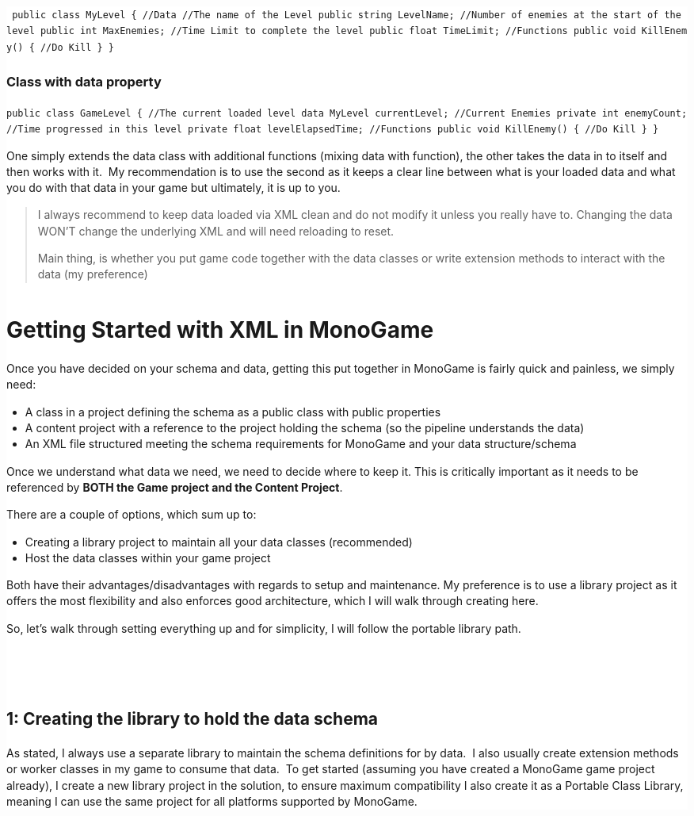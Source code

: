      public class MyLevel { //Data //The name of the Level public string LevelName; //Number of enemies at the start of the level public int MaxEnemies; //Time Limit to complete the level public float TimeLimit; //Functions public void KillEnemy() { //Do Kill } }

### Class with data property

    public class GameLevel { //The current loaded level data MyLevel currentLevel; //Current Enemies private int enemyCount; //Time progressed in this level private float levelElapsedTime; //Functions public void KillEnemy() { //Do Kill } }

One simply extends the data class with additional functions (mixing data with function), the other takes the data in to itself and then works with it.&nbsp; My recommendation is to use the second as it keeps a clear line between what is your loaded data and what you do with that data in your game but ultimately, it is up to you.

> I always recommend to keep data loaded via XML clean and do not modify it unless you really have to. Changing the data WON’T change the underlying XML and will need reloading to reset.
> 
> Main thing, is whether you put game code together with the data classes or write extension methods to interact with the data (my preference)

# Getting Started with XML in MonoGame

Once you have decided on your schema and data, getting this put together in MonoGame is fairly quick and painless, we simply need:

- A class in a project defining the schema as a public class with public properties
- A content project with a reference to the project holding the schema (so the pipeline understands the data)
- An XML file structured meeting the schema requirements for MonoGame and your data structure/schema

Once we understand what data we need, we need to decide where to keep it. This is critically important as it needs to be referenced by **BOTH the Game project and the Content Project**.

There are a couple of options, which sum up to:

- Creating a library project to maintain all your data classes (recommended)
- Host the data classes within your game project

Both have their advantages/disadvantages with regards to setup and maintenance. My preference is to use a library project as it offers the most flexibility and also enforces good architecture, which I will walk through creating here.

So, let’s walk through setting everything up and for simplicity, I will follow the portable library path.

## &nbsp;

## 1: Creating the library to hold the data schema

As stated, I always use a separate library to maintain the schema definitions for by data.&nbsp; I also usually create extension methods or worker classes in my game to consume that data.&nbsp; To get started (assuming you have created a MonoGame game project already), I create a new library project in the solution, to ensure maximum compatibility I also create it as a Portable Class Library, meaning I can use the same project for all platforms supported by MonoGame.
